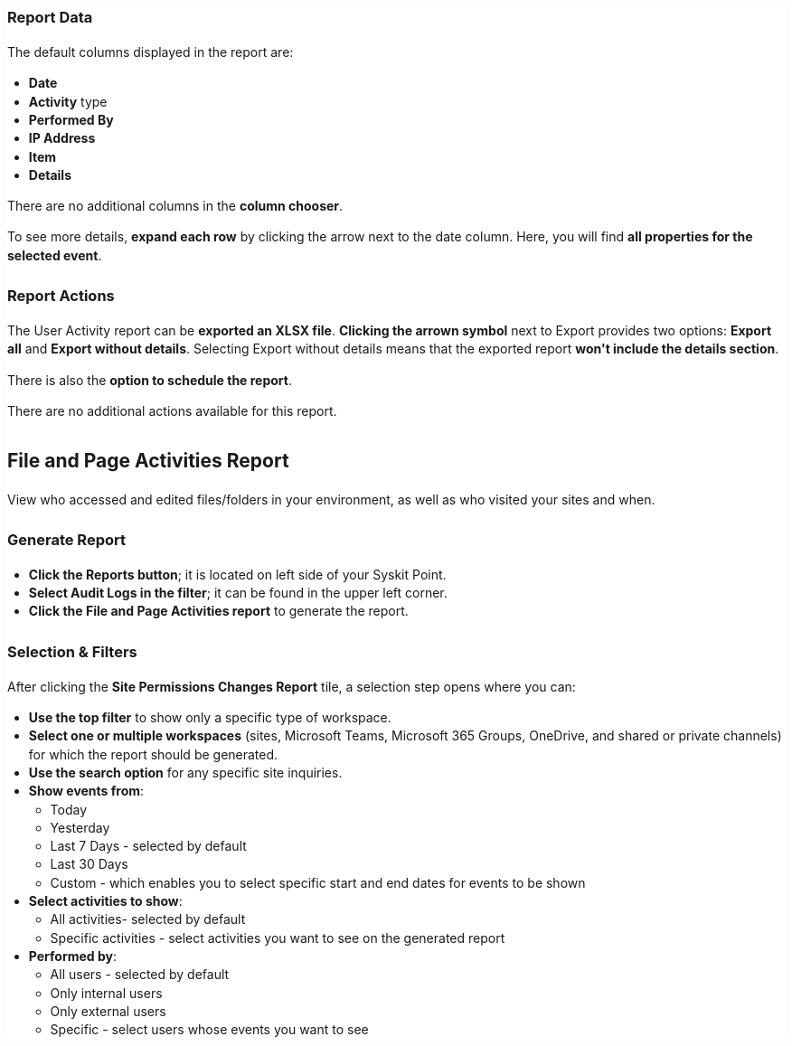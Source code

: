 ### Report Data

The default columns displayed in the report are:
    
* **Date**
* **Activity** type
* **Performed By**
* **IP Address**
* **Item**
* **Details**
    
There are no additional columns in the **column chooser**.

To see more details, **expand each row** by clicking the arrow next to the date column. Here, you will find **all properties for the selected event**.

### Report Actions

The User Activity report can be **exported an XLSX file**. **Clicking the arrown symbol** next to Export provides two options: **Export all** and **Export without details**. Selecting Export without details means that the exported report **won't include the details section**.  

There is also the **option to schedule the report**. 

There are no additional actions available for this report.


## File and Page Activities Report

View who accessed and edited files/folders in your environment, as well as who visited your sites and when.

### Generate Report

* **Click the Reports button**; it is located on left side of your Syskit Point.
 * **Select Audit Logs in the filter**; it can be found in the upper left corner.
 * **Click the File and Page Activities report** to generate the report.

### Selection & Filters
After clicking the **Site Permissions Changes Report** tile, a selection step opens where you can:
* **Use the top filter** to show only a specific type of workspace.
* **Select one or multiple workspaces** (sites, Microsoft Teams, Microsoft 365 Groups, OneDrive, and shared or private channels) for which the report should be generated.
* **Use the search option** for any specific site inquiries. 
* **Show events from**:
  * Today
  * Yesterday
  * Last 7 Days  - selected by default
  * Last 30 Days
  * Custom - which enables you to select specific start and end dates for events to be shown
* **Select activities to show**:
  * All activities- selected by default
  * Specific activities - select activities you want to see on the generated report
* **Performed by**:
  * All users - selected by default
  * Only internal users
  * Only external users
  * Specific - select users whose events you want to see  
